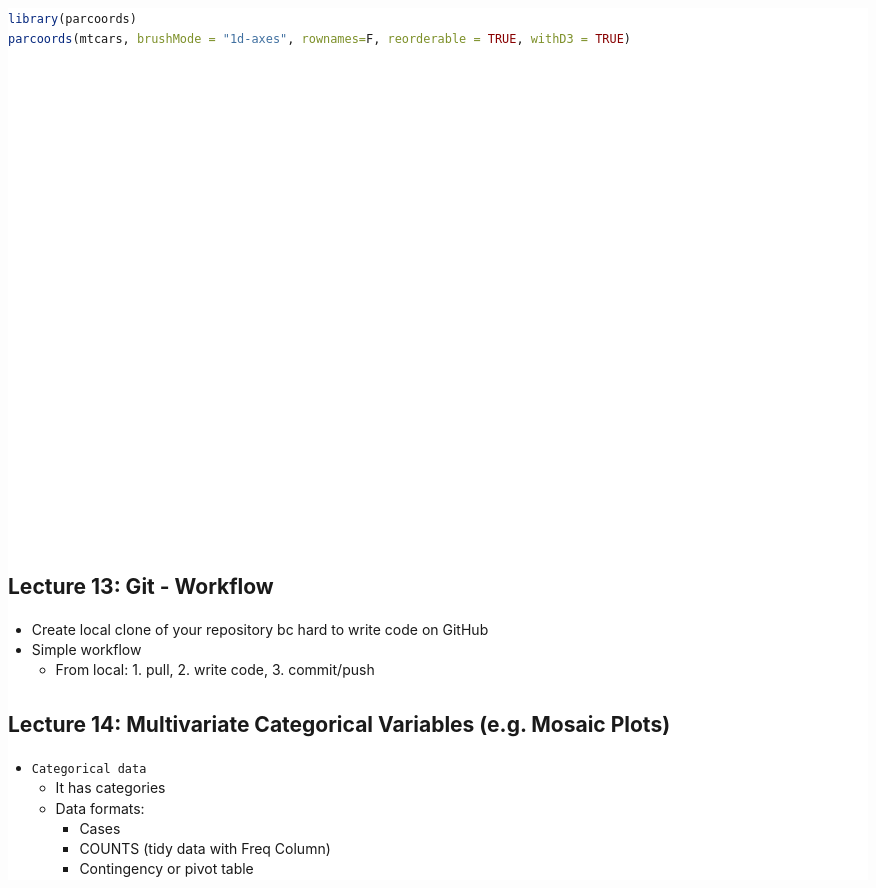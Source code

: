 
```r
library(parcoords)
parcoords(mtcars, brushMode = "1d-axes", rownames=F, reorderable = TRUE, withD3 = TRUE)
```

<div class="parcoords html-widget" height="480" id="htmlwidget-5b17cca842a778f7a96c" style="width:672px;height:480px; position:relative; overflow-x:auto; overflow-y:hidden; max-width:100%;" width="672"></div>
<script type="application/json" data-for="htmlwidget-5b17cca842a778f7a96c">{"x":{"data":{"names":["Mazda RX4","Mazda RX4 Wag","Datsun 710","Hornet 4 Drive","Hornet Sportabout","Valiant","Duster 360","Merc 240D","Merc 230","Merc 280","Merc 280C","Merc 450SE","Merc 450SL","Merc 450SLC","Cadillac Fleetwood","Lincoln Continental","Chrysler Imperial","Fiat 128","Honda Civic","Toyota Corolla","Toyota Corona","Dodge Challenger","AMC Javelin","Camaro Z28","Pontiac Firebird","Fiat X1-9","Porsche 914-2","Lotus Europa","Ford Pantera L","Ferrari Dino","Maserati Bora","Volvo 142E"],"mpg":[21,21,22.8,21.4,18.7,18.1,14.3,24.4,22.8,19.2,17.8,16.4,17.3,15.2,10.4,10.4,14.7,32.4,30.4,33.9,21.5,15.5,15.2,13.3,19.2,27.3,26,30.4,15.8,19.7,15,21.4],"cyl":[6,6,4,6,8,6,8,4,4,6,6,8,8,8,8,8,8,4,4,4,4,8,8,8,8,4,4,4,8,6,8,4],"disp":[160,160,108,258,360,225,360,146.7,140.8,167.6,167.6,275.8,275.8,275.8,472,460,440,78.7,75.7,71.1,120.1,318,304,350,400,79,120.3,95.1,351,145,301,121],"hp":[110,110,93,110,175,105,245,62,95,123,123,180,180,180,205,215,230,66,52,65,97,150,150,245,175,66,91,113,264,175,335,109],"drat":[3.9,3.9,3.85,3.08,3.15,2.76,3.21,3.69,3.92,3.92,3.92,3.07,3.07,3.07,2.93,3,3.23,4.08,4.93,4.22,3.7,2.76,3.15,3.73,3.08,4.08,4.43,3.77,4.22,3.62,3.54,4.11],"wt":[2.62,2.875,2.32,3.215,3.44,3.46,3.57,3.19,3.15,3.44,3.44,4.07,3.73,3.78,5.25,5.424,5.345,2.2,1.615,1.835,2.465,3.52,3.435,3.84,3.845,1.935,2.14,1.513,3.17,2.77,3.57,2.78],"qsec":[16.46,17.02,18.61,19.44,17.02,20.22,15.84,20,22.9,18.3,18.9,17.4,17.6,18,17.98,17.82,17.42,19.47,18.52,19.9,20.01,16.87,17.3,15.41,17.05,18.9,16.7,16.9,14.5,15.5,14.6,18.6],"vs":[0,0,1,1,0,1,0,1,1,1,1,0,0,0,0,0,0,1,1,1,1,0,0,0,0,1,0,1,0,0,0,1],"am":[1,1,1,0,0,0,0,0,0,0,0,0,0,0,0,0,0,1,1,1,0,0,0,0,0,1,1,1,1,1,1,1],"gear":[4,4,4,3,3,3,3,4,4,4,4,3,3,3,3,3,3,4,4,4,3,3,3,3,3,4,5,5,5,5,5,4],"carb":[4,4,1,1,2,1,4,2,2,4,4,3,3,3,4,4,4,1,2,1,1,2,2,4,2,1,2,2,4,6,8,2]},"options":{"rownames":false,"brushMode":"1D-axes","brushPredicate":"AND","reorderable":true,"margin":{"top":50,"bottom":50,"left":100,"right":50},"mode":false,"bundlingStrength":0.5,"smoothness":0},"autoresize":false,"tasks":null},"evals":[],"jsHooks":[]}</script>

## Lecture 13: Git - Workflow
* Create local clone of your repository bc hard to write code on GitHub
* Simple workflow
  + From local: 1. pull, 2. write code, 3. commit/push


## Lecture 14: Multivariate Categorical Variables (e.g. Mosaic Plots)
* `Categorical data`
    + It has categories
    + Data formats:
        + Cases
        + COUNTS (tidy data with Freq Column)
        + Contingency or pivot table